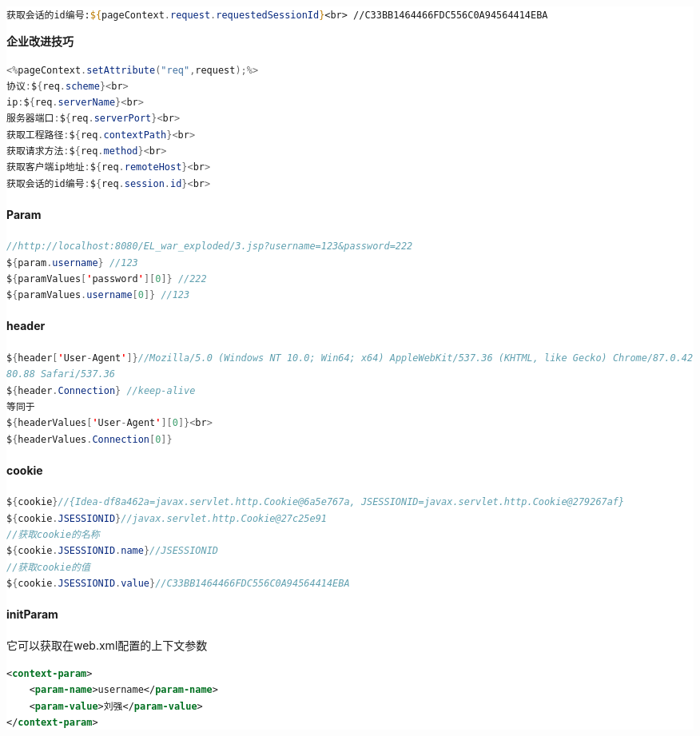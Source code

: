 ```jsp
获取会话的id编号:${pageContext.request.requestedSessionId}<br> //C33BB1464466FDC556C0A94564414EBA

```

**企业改进技巧**

```java
<%pageContext.setAttribute("req",request);%>
协议:${req.scheme}<br>
ip:${req.serverName}<br>
服务器端口:${req.serverPort}<br>
获取工程路径:${req.contextPath}<br>
获取请求方法:${req.method}<br>
获取客户端ip地址:${req.remoteHost}<br>
获取会话的id编号:${req.session.id}<br>
```

#### Param

```java
//http://localhost:8080/EL_war_exploded/3.jsp?username=123&password=222
${param.username} //123
${paramValues['password'][0]} //222
${paramValues.username[0]} //123
```

#### header

```java
${header['User-Agent']}//Mozilla/5.0 (Windows NT 10.0; Win64; x64) AppleWebKit/537.36 (KHTML, like Gecko) Chrome/87.0.4280.88 Safari/537.36
${header.Connection} //keep-alive
等同于
${headerValues['User-Agent'][0]}<br>
${headerValues.Connection[0]}
```

#### cookie

```java
${cookie}//{Idea-df8a462a=javax.servlet.http.Cookie@6a5e767a, JSESSIONID=javax.servlet.http.Cookie@279267af}
${cookie.JSESSIONID}//javax.servlet.http.Cookie@27c25e91
//获取cookie的名称
${cookie.JSESSIONID.name}//JSESSIONID
//获取cookie的值
${cookie.JSESSIONID.value}//C33BB1464466FDC556C0A94564414EBA
```

#### initParam

它可以获取在web.xml配置的<context-param>上下文参数

```xml
<context-param>
    <param-name>username</param-name>
    <param-value>刘强</param-value>
</context-param>
```
